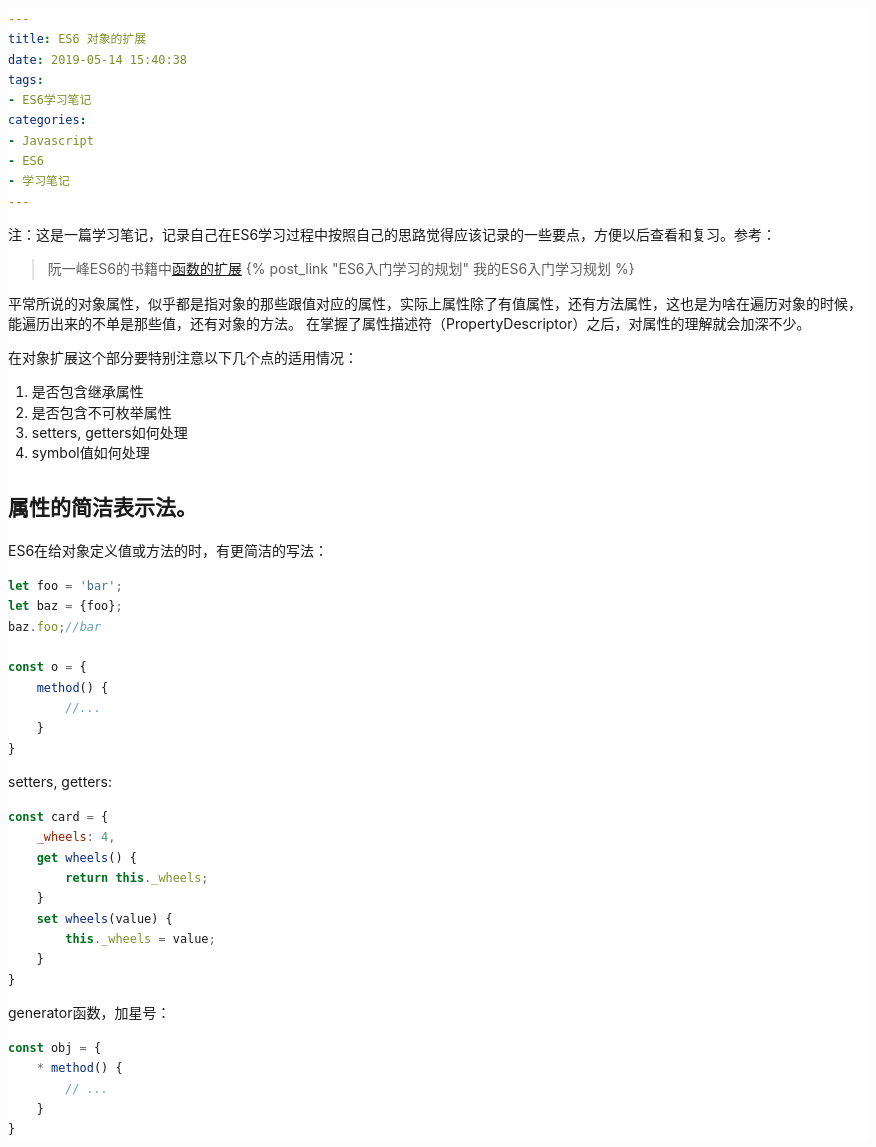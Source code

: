 ```yaml
---
title: ES6 对象的扩展
date: 2019-05-14 15:40:38
tags:
- ES6学习笔记
categories:
- Javascript
- ES6
- 学习笔记
---
```


注：这是一篇学习笔记，记录自己在ES6学习过程中按照自己的思路觉得应该记录的一些要点，方便以后查看和复习。参考：
> 阮一峰ES6的书籍中[函数的扩展](http://es6.ruanyifeng.com/#docs/function)
> {% post_link "ES6入门学习的规划" 我的ES6入门学习规划 %}

平常所说的对象属性，似乎都是指对象的那些跟值对应的属性，实际上属性除了有值属性，还有方法属性，这也是为啥在遍历对象的时候，能遍历出来的不单是那些值，还有对象的方法。 在掌握了属性描述符（PropertyDescriptor）之后，对属性的理解就会加深不少。


在对象扩展这个部分要特别注意以下几个点的适用情况：
1. 是否包含继承属性
2. 是否包含不可枚举属性
3. setters, getters如何处理
4. symbol值如何处理

## 属性的简洁表示法。
ES6在给对象定义值或方法的时，有更简洁的写法：
```js
let foo = 'bar';
let baz = {foo};
baz.foo;//bar

const o = {
    method() {
        //...
    }
}
```
setters, getters: 
```js
const card = {
    _wheels: 4,
    get wheels() {
        return this._wheels;
    }
    set wheels(value) {
        this._wheels = value;
    }
}
```
generator函数，加星号：
```js
const obj = {
    * method() {
        // ...
    }
}
```
